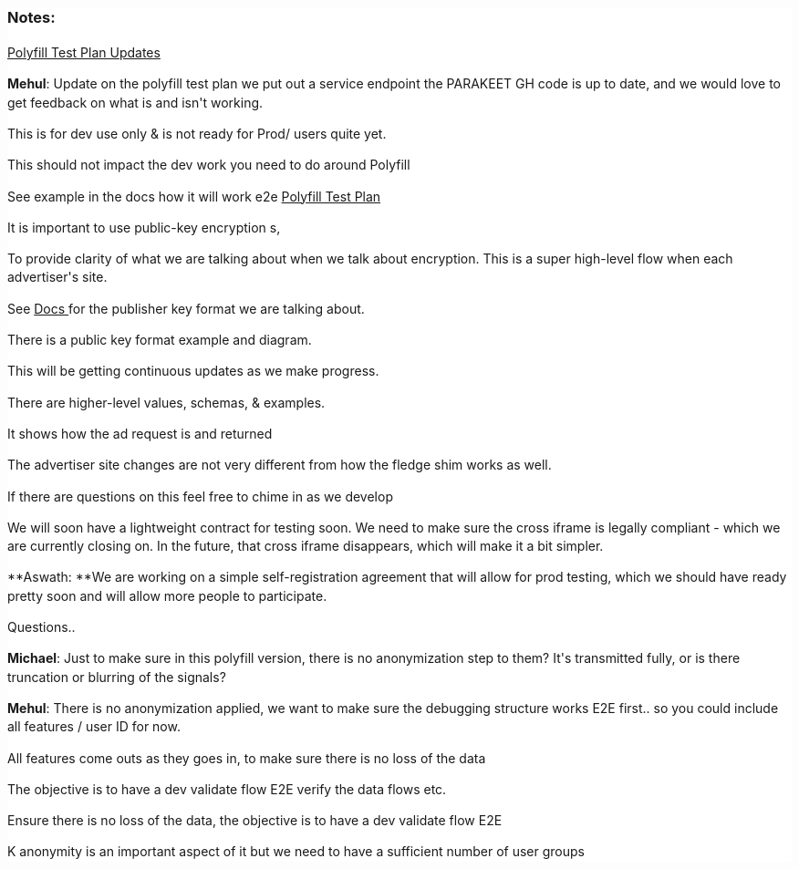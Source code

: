 
### Notes:

[Polyfill Test Plan Updates](https://github.com/microsoft/PARAKEET/tree/main/Polyfill)

**Mehul**: Update on the polyfill test plan we put out a service endpoint the PARAKEET GH code is up to date, and we would love to get feedback on what is and isn't working.

This is for dev use only & is not ready for Prod/ users quite yet.

This should not impact the dev work you need to do around Polyfill 

See example in the docs how it will work e2e [Polyfill Test Plan ](https://github.com/microsoft/PARAKEET/tree/main/Polyfill)

 

It is important to use public-key encryption s,

To provide clarity of what we are talking about when we talk about encryption. This is a super high-level flow when each advertiser's site.

See [Docs ](https://github.com/microsoft/PARAKEET/tree/main/Polyfill#configuration-helpers)for the publisher key format we are talking about. 

 There is a public key format example and diagram.

 This will be getting continuous updates as we make progress.

 There are higher-level values, schemas, & examples.

 It shows how the ad request is and returned

 The advertiser site changes are not very different from how the fledge shim works as well.

 

If there are questions on this feel free to chime in as we develop

We will soon have a lightweight contract for testing soon. We need to make sure the cross iframe is legally compliant - which we are currently closing on. In the future, that cross iframe disappears, which will make it a bit simpler. 

**Aswath: **We are working on a simple self-registration agreement that will allow for prod testing, which we should have ready pretty soon and will allow more people to participate.

 

Questions..

**Michael**: Just to make sure in this polyfill version, there is no anonymization step to them? It's transmitted fully, or is there truncation or blurring of the signals?

**Mehul**: There is no anonymization applied, we want to make sure the debugging structure works E2E first.. so you could include all features / user ID for now.

All features come outs as they goes in, to make sure there is no loss of the data

The objective is to have a dev validate flow E2E verify the data flows etc. 

Ensure there is no loss of the data, the objective is to have a dev validate flow E2E

K anonymity is an important aspect of it but we need to have a sufficient number of user groups
